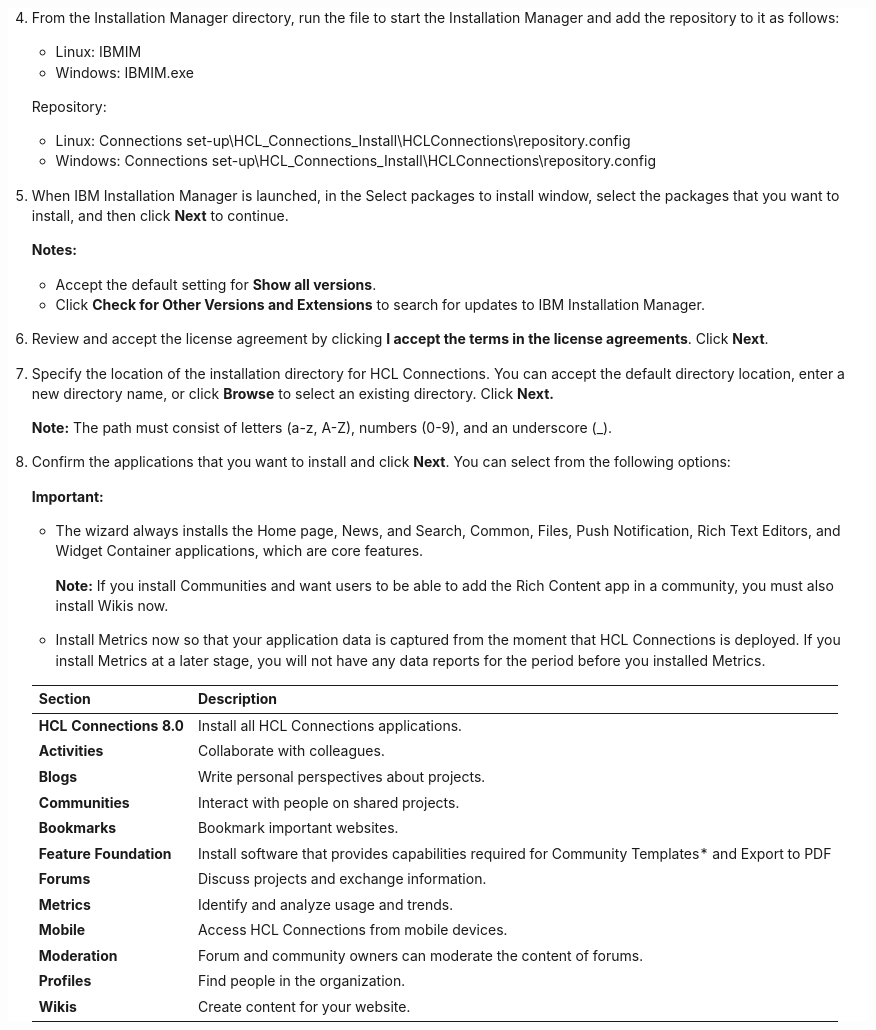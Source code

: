 4.  From the Installation Manager directory, run the file to start the Installation Manager and add the repository to it as follows:

    -   Linux: IBMIM
    -   Windows: IBMIM.exe
    
    Repository:

    -   Linux: Connections set-up\\HCL\_Connections\_Install\\HCLConnections\\repository.config
    -   Windows: Connections set-up\\HCL\_Connections\_Install\\HCLConnections\\repository.config
    

5.  When IBM Installation Manager is launched, in the Select packages to install window, select the packages that you want to install, and then click **Next** to continue.

    **Notes:**

    -   Accept the default setting for **Show all versions**.
    -   Click **Check for Other Versions and Extensions** to search for updates to IBM Installation Manager.
6.  Review and accept the license agreement by clicking **I accept the terms in the license agreements**. Click **Next**.

7.  Specify the location of the installation directory for HCL Connections. You can accept the default directory location, enter a new directory name, or click **Browse** to select an existing directory. Click **Next.**

    **Note:** The path must consist of letters \(a-z, A-Z\), numbers \(0-9\), and an underscore \(\_\).

8.  Confirm the applications that you want to install and click **Next**. You can select from the following options:

    **Important:**

    -   The wizard always installs the Home page, News, and Search, Common, Files, Push Notification, Rich Text Editors, and Widget Container applications, which are core features.

        **Note:** If you install Communities and want users to be able to add the Rich Content app in a community, you must also install Wikis now.

    -   Install Metrics now so that your application data is captured from the moment that HCL Connections is deployed. If you install Metrics at a later stage, you will not have any data reports for the period before you installed Metrics.

    |Section|Description|
    |-------|-----------|
    |**HCL Connections 8.0**|Install all HCL Connections applications.|
    |**Activities**|Collaborate with colleagues.|
    |**Blogs**|Write personal perspectives about projects.|
    |**Communities**|Interact with people on shared projects.|
    |**Bookmarks**|Bookmark important websites.|
    |**Feature Foundation**|Install software that provides capabilities required for Community Templates\* and Export to PDF|
    |**Forums**|Discuss projects and exchange information.|
    |**Metrics**|Identify and analyze usage and trends.|
    |**Mobile**|Access HCL Connections from mobile devices.|
    |**Moderation**|Forum and community owners can moderate the content of forums.|
    |**Profiles**|Find people in the organization.|
    |**Wikis**|Create content for your website.|
